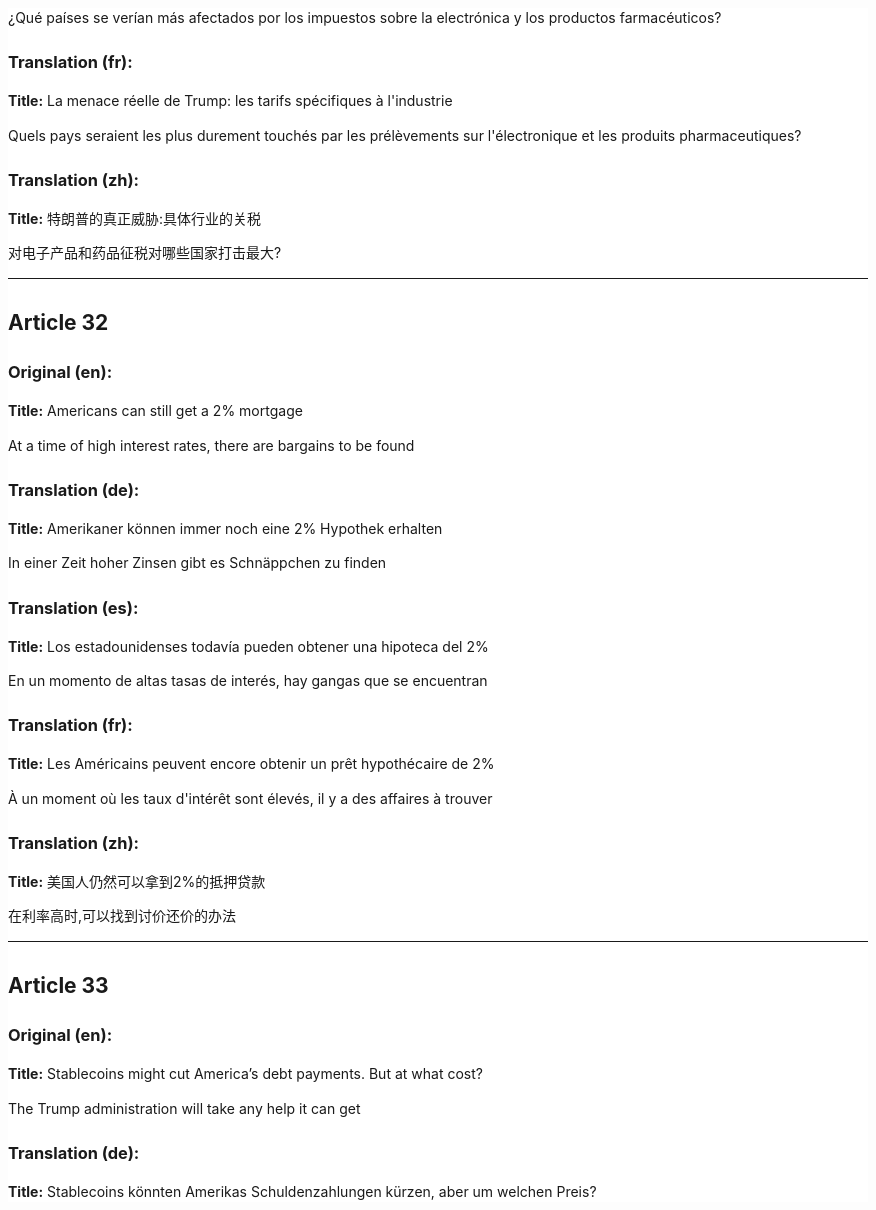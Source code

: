 ¿Qué países se verían más afectados por los impuestos sobre la electrónica y los productos farmacéuticos?

### Translation (fr):
**Title:** La menace réelle de Trump: les tarifs spécifiques à l'industrie

Quels pays seraient les plus durement touchés par les prélèvements sur l'électronique et les produits pharmaceutiques?

### Translation (zh):
**Title:** 特朗普的真正威胁:具体行业的关税

对电子产品和药品征税对哪些国家打击最大?

---

## Article 32
### Original (en):
**Title:** Americans can still get a 2% mortgage

At a time of high interest rates, there are bargains to be found

### Translation (de):
**Title:** Amerikaner können immer noch eine 2% Hypothek erhalten

In einer Zeit hoher Zinsen gibt es Schnäppchen zu finden

### Translation (es):
**Title:** Los estadounidenses todavía pueden obtener una hipoteca del 2%

En un momento de altas tasas de interés, hay gangas que se encuentran

### Translation (fr):
**Title:** Les Américains peuvent encore obtenir un prêt hypothécaire de 2%

À un moment où les taux d'intérêt sont élevés, il y a des affaires à trouver

### Translation (zh):
**Title:** 美国人仍然可以拿到2%的抵押贷款

在利率高时,可以找到讨价还价的办法

---

## Article 33
### Original (en):
**Title:** Stablecoins might cut America’s debt payments. But at what cost?

The Trump administration will take any help it can get

### Translation (de):
**Title:** Stablecoins könnten Amerikas Schuldenzahlungen kürzen, aber um welchen Preis?
